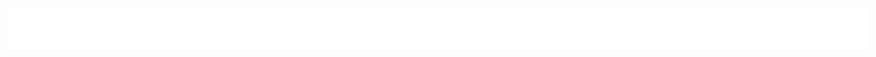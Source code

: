[^12]: Benda, B., 2013. Evaluation Semi-Quantitative de l’Accessibilité et de la Couverture (SQUEAC) District Sanitaire de Dosso, République du Niger Du 3 au 14 Décembre 2012, Oxford: Valid International.

[^13]: Children aged 24 months were included in the sample (27 children). Their ages were all self-reported and we assumed that if mothers are asked the age of their children, the tendency will be to round off to the nearest age in years. So, these 27 children may have had real ages of either 23 or 25 months give or take. Given that there were only 27 children of this age, including them in the sample was deemed acceptable.

[^14]: The Sphere Project. The Sphere Project: Humanitarian Charter and Minimum Standards in Humanitarian Response, The Sphere Project, 2011.

[^15]: Norris, A., 2010. Evaluation Semi-Quantitative de l'Accessibilité et de la Couverture (SQUEAC): Districts de Tessaoua (Maradi) et Kantché (Zinder) Niger. ed. Oxford: Valid International, Ltd.

[^16]: Norris, A., 2011. Evaluation Semi-Quantitative de l'Accessibilité et de la Couverture (SQUEAC): CSI appuyés par World Vision ADP de Kornaka West, Gobir Yamma, Chadakori et Goulbi Kaba Région de Maradi République du Niger. ed. Oxford: Valid International, Ltd.

[^17]: Mounier, B., 2012. Évaluation Semi-Quantitative de l'Accessibilité et de la Couverture (SQUEAC): Départment de Keita, Région de Tahoua, Niger. ed. London: Action Against Hunger-UK. 

[^18]: Guevarra, E., Guerrero, S. & Myatt, M., 2012. Using SLEAC as a wide-area survey method. Field Exchange, (42), p.40.

[^19]: Myatt, M., Khara, T. & Collins, S., 2006. A review of methods to detect cases of severely malnourished children in the community for their admission into community-based therapeutic care programs, World Health Organization.

[^20]: World Health OrganizationUnited Nations Children's Fund, 2009. WHO Child Growth Standards and the Identification of Severe Acute Malnutrition in Infants and Children, Geneva: WHO and UNICEF.


<br/>
<br/>

[^1]: Lauritsen, J M. “EpiData Data Entry, Data Management and Basic Statistical Analysis System,” Odense, Denmark: EpiData Association, n.d. http://www.epidata.dk.
[^2]: R Core Team. R: a Language and Environment for Statistical Computing, Vienna, Austria: R Foundation for Statistical Computing, 2014. http://www.R-project.org/.
[^3]: Isaaks, E H, and R M Srivastava. An Introduction to Applied Geostatistics, Oxford: Oxford University Press, 1989.
[^4]: Arimond, Mary, and Marie T Ruel. Generating Indicators of Appropriate Feeding of Children 6 Through 23 Months From the KPC 2000+, Washington, D.C.: Food and Nutrition Technical Assistance, Academy for Educational Development, November 2003
[^5]: Arimond, Mary, and Marie T Ruel. “Summary Indicators for Infant and Child Feeding Practices: an Example From the Ethiopia Demographic and Health Survey 2000 (Pub. 2002),” March 29, 2004, 1–78.
[^6]: World Health Organization. Indicators for Assessing Infant and Young Child Feeding Practices: Conclusions of a Consensus Meeting Held 6–8 November 2007, Washington, DC, 2008.
[^7]: World Health Organization. Indicators for Assessing Infant and Young Child Feeding Practices Part 2: Measurement, Geneva: World Health Organization, 2010.
[^8]: In statistics, bootstrapping is a method for assigning measures of accuracy to sample estimates. This technique allows estimation of the sampling distribution of almost any statistic using only very simple methods. Generally, it falls in the broader class of resampling methods.
[^9]: Myatt, Mark, Ernest Guevarra, Lionella Fieschi, Allison Norris, Saul Guerrero, Lily Schofield, Daniel Jones, Ephrem Emru, and Kate Sadler. Semi-Quantitative Evaluation of Access and Coverage (SQUEAC)/ Simplified Lot Quality Assurance Sampling Evaluation of Access and Coverage (SLEAC) Technical Reference, Washington, DC: FHI 360/FANTA, 2012.
[^10]: A mind map is a diagram used to visually outline information. A mind map is often created around a single word or text, placed in the centre, to which associated ideas, words and concepts are added. Major categories radiate from a central node, and lesser categories are sub-branches of larger branches.
[^11]: Benda, B., 2012. Evaluation Semi-Quantitative de l’Accessibilité et de la Couverture (SQUEAC) District Sanitaire de Tera, République du Niger Du 23 Juillet au 3 Août 2012, Oxford: Valid International.